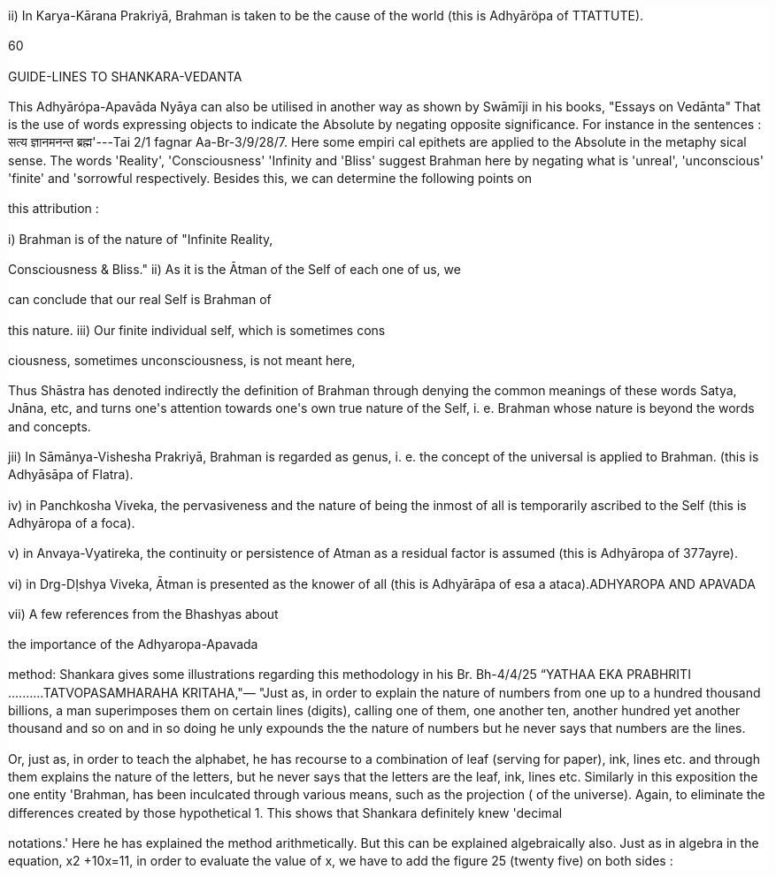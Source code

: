 ii) In Karya-Kārana Prakriyā, Brahman is taken to be the cause of the world (this is Adhyāröpa of TTATTUTE).

60

GUIDE-LINES TO SHANKARA-VEDANTA

This Adhyārópa-Apavāda Nyāya can also be utilised in another way as shown by Swāmīji in his books, "Essays on Vedānta" That is the use of words expressing objects to indicate the Absolute by negating opposite significance. For instance in the sentences : सत्य ज्ञानमनन्त ब्रह्म'---Tai 2/1 fagnar Aa-Br-3/9/28/7. Here some empiri cal epithets are applied to the Absolute in the metaphy sical sense. The words 'Reality', 'Consciousness' 'Infinity and 'Bliss' suggest Brahman here by negating what is 'unreal', 'unconscious' 'finite' and 'sorrowful respectively. Besides this, we can determine the following points on

this attribution :

i) Brahman is of the nature of "Infinite Reality,

Consciousness & Bliss." ii) As it is the Ātman of the Self of each one of us, we

can conclude that our real Self is Brahman of

this nature. iii) Our finite individual self, which is sometimes cons

ciousness, sometimes unconsciousness, is not meant here,

Thus Shāstra has denoted indirectly the definition of Brahman through denying the common meanings of these words Satya, Jnāna, etc, and turns one's attention towards one's own true nature of the Self, i. e. Brahman whose nature is beyond the words and concepts.

jii) In Sāmānya-Vishesha Prakriyā, Brahman is regarded as genus, i. e. the concept of the universal is applied to Brahman. (this is Adhyāsāpa of Flatra).

iv) in Panchkosha Viveka, the pervasiveness and the nature of being the inmost of all is temporarily ascribed to the Self (this is Adhyāropa of a foca).

v) in Anvaya-Vyatireka, the continuity or persistence of Atman as a residual factor is assumed (this is Adhyāropa of 377ayre).

vi) in Drg-DỊshya Viveka, Ātman is presented as the knower of all (this is Adhyārāpa of esa a ataca).ADHYAROPA AND APAVADA

vii) A few references from the Bhashyas about

the importance of the Adhyaropa-Apavada

method: Shankara gives some illustrations regarding this methodology in his Br. Bh-4/4/25 “YATHAA EKA PRABHRITI ..........TATVOPASAMHARAHA KRITAHA,"— "Just as, in order to explain the nature of numbers from one up to a hundred thousand billions, a man superimposes them on certain lines (digits), calling one of them, one another ten, another hundred yet another thousand and so on and in so doing he unly expounds the the nature of numbers but he never says that numbers are the lines.

Or, just as, in order to teach the alphabet, he has recourse to a combination of leaf (serving for paper), ink, lines etc. and through them explains the nature of the letters, but he never says that the letters are the leaf, ink, lines etc. Similarly in this exposition the one entity 'Brahman, has been inculcated through various means, such as the projection ( of the universe). Again, to eliminate the differences created by those hypothetical 1. This shows that Shankara definitely knew 'decimal

notations.' Here he has explained the method arithmetically. But this can be explained algebraically also. Just as in algebra in the equation, x2 +10x=11, in order to evaluate the value of x, we have to add the figure 25 (twenty five) on both sides :
